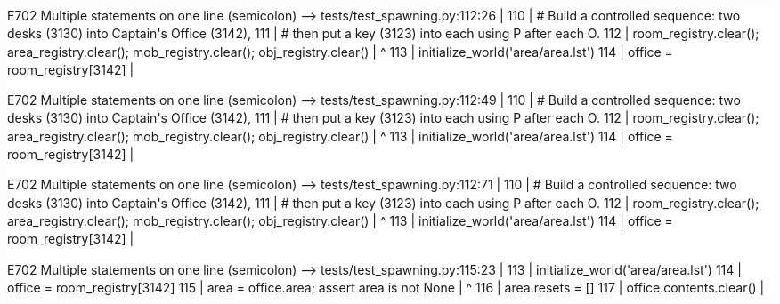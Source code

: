 E702 Multiple statements on one line (semicolon)
   --> tests/test_spawning.py:112:26
    |
110 |     # Build a controlled sequence: two desks (3130) into Captain's Office (3142),
111 |     # then put a key (3123) into each using P after each O.
112 |     room_registry.clear(); area_registry.clear(); mob_registry.clear(); obj_registry.clear()
    |                          ^
113 |     initialize_world('area/area.lst')
114 |     office = room_registry[3142]
    |

E702 Multiple statements on one line (semicolon)
   --> tests/test_spawning.py:112:49
    |
110 |     # Build a controlled sequence: two desks (3130) into Captain's Office (3142),
111 |     # then put a key (3123) into each using P after each O.
112 |     room_registry.clear(); area_registry.clear(); mob_registry.clear(); obj_registry.clear()
    |                                                 ^
113 |     initialize_world('area/area.lst')
114 |     office = room_registry[3142]
    |

E702 Multiple statements on one line (semicolon)
   --> tests/test_spawning.py:112:71
    |
110 |     # Build a controlled sequence: two desks (3130) into Captain's Office (3142),
111 |     # then put a key (3123) into each using P after each O.
112 |     room_registry.clear(); area_registry.clear(); mob_registry.clear(); obj_registry.clear()
    |                                                                       ^
113 |     initialize_world('area/area.lst')
114 |     office = room_registry[3142]
    |

E702 Multiple statements on one line (semicolon)
   --> tests/test_spawning.py:115:23
    |
113 |     initialize_world('area/area.lst')
114 |     office = room_registry[3142]
115 |     area = office.area; assert area is not None
    |                       ^
116 |     area.resets = []
117 |     office.contents.clear()
    |
